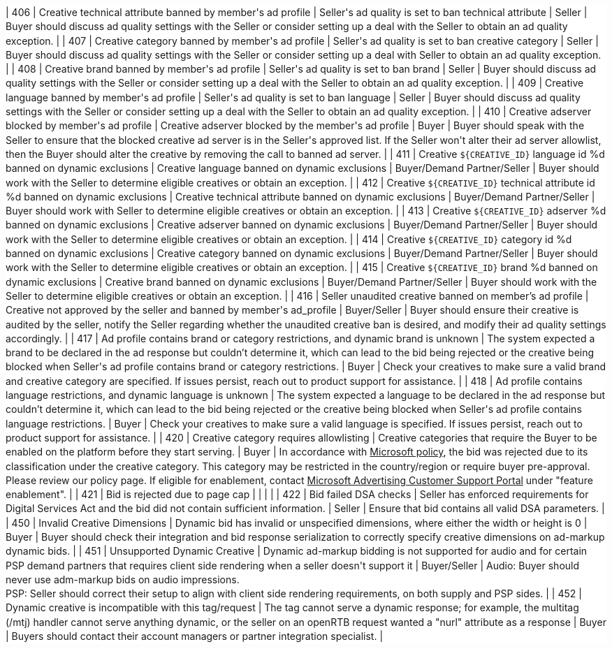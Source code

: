| 406 | Creative technical attribute banned by member's ad profile | Seller's ad quality is set to ban technical attribute | Seller | Buyer should discuss ad quality settings with the Seller or consider setting up a deal with the Seller to obtain an ad quality exception. |
| 407 | Creative category banned by member's ad profile | Seller's ad quality is set to ban creative category | Seller | Buyer should discuss ad quality settings with the Seller or consider setting up a deal with Seller to obtain an ad quality exception. |
| 408 | Creative brand banned by member's ad profile | Seller's ad quality is set to ban brand | Seller | Buyer should discuss ad quality settings with the Seller or consider setting up a deal with the Seller to obtain an ad quality exception. |
| 409 | Creative language banned by member's ad profile | Seller's ad quality is set to ban language | Seller | Buyer should discuss ad quality settings with the Seller or consider setting up a deal with the Seller to obtain an ad quality exception. |
| 410 | Creative adserver blocked by member's ad profile | Creative adserver blocked by the member's ad profile | Buyer | Buyer should speak with the Seller to ensure that the blocked creative ad server is in the Seller's approved list. If the Seller won't alter their ad server allowlist, then the Buyer should alter the creative by removing the call to banned ad server. |
| 411 | Creative `${CREATIVE_ID}` language id %d banned on dynamic exclusions | Creative language banned on dynamic exclusions | Buyer/Demand Partner/Seller | Buyer should work with the Seller to determine eligible creatives or obtain an exception. |
| 412 | Creative `${CREATIVE_ID}` technical attribute id %d banned on dynamic exclusions | Creative technical attribute banned on dynamic exclusions | Buyer/Demand Partner/Seller | Buyer should work with Seller to determine eligible creatives or obtain an exception. |
| 413 | Creative `${CREATIVE_ID}` adserver %d banned on dynamic exclusions | Creative adserver banned on dynamic exclusions | Buyer/Demand Partner/Seller | Buyer should work with the Seller to determine eligible creatives or obtain an exception. |
| 414 | Creative `${CREATIVE_ID}` category id %d banned on dynamic exclusions | Creative category banned on dynamic exclusions | Buyer/Demand Partner/Seller | Buyer should work with the Seller to determine eligible creatives or obtain an exception. |
| 415 | Creative `${CREATIVE_ID}` brand %d banned on dynamic exclusions | Creative brand banned on dynamic exclusions | Buyer/Demand Partner/Seller | Buyer should work with the Seller to determine eligible creatives or obtain an exception. |
| 416 | Seller unaudited creative banned on member’s ad profile | Creative not approved by the seller and banned by member's ad_profile | Buyer/Seller | Buyer should ensure their creative is audited by the seller, notify the Seller regarding whether the unaudited creative ban is desired, and modify their ad quality settings accordingly. |
| 417 | Ad profile contains brand or category restrictions, and dynamic brand is unknown | The system expected a brand to be declared in the ad response but couldn’t determine it, which can lead to the bid being rejected or the creative being blocked when Seller's ad profile contains brand or category restrictions. | Buyer | Check your creatives to make sure a valid brand and creative category are specified. If issues persist, reach out to product support for assistance. |
| 418 | Ad profile contains language restrictions, and dynamic language is unknown | The system expected a language to be declared in the ad response but couldn’t determine it, which can lead to the bid being rejected or the creative being blocked when Seller's ad profile contains language restrictions. | Buyer | Check your creatives to make sure a valid language is specified. If issues persist, reach out to product support for assistance. |
| 420 | Creative category requires allowlisting | Creative categories that require the Buyer to be enabled on the platform before they start serving. | Buyer | In accordance with [Microsoft policy](https://help.ads.microsoft.com/#apex/ads/en/60216/0/%23exp2115), the bid was rejected due to its classification under the creative category. This category may be restricted in the country/region or require buyer pre-approval. Please review our policy page. If eligible for enablement, contact [Microsoft Advertising Customer Support Portal](https://support.ads.microsoft.com/) under "feature enablement". |
| 421 | Bid is rejected due to page cap |  |  |  |
| 422 | Bid failed DSA checks | Seller has enforced requirements for Digital Services Act and the bid did not contain sufficient information. | Seller | Ensure that bid contains all valid DSA parameters. |
| 450 | Invalid Creative Dimensions | Dynamic bid has invalid or unspecified dimensions, where either the width or height is 0 | Buyer | Buyer should check their integration and bid response serialization to correctly specify creative dimensions on ad-markup dynamic bids. |
| 451 | Unsupported Dynamic Creative | Dynamic ad-markup bidding is not supported for audio and for certain PSP demand partners that requires client side rendering when a seller doesn't support it | Buyer/Seller | Audio: Buyer should never use adm-markup bids on audio impressions.<br>PSP: Seller should correct their setup to align with client side rendering requirements, on both supply and PSP sides. |
| 452 | Dynamic creative is incompatible with this tag/request | The tag cannot serve a dynamic response; for example, the multitag (/mtj) handler cannot serve anything dynamic, or the seller on an openRTB request wanted a "nurl" attribute as a response | Buyer | Buyers should contact their account managers or partner integration specialist. |